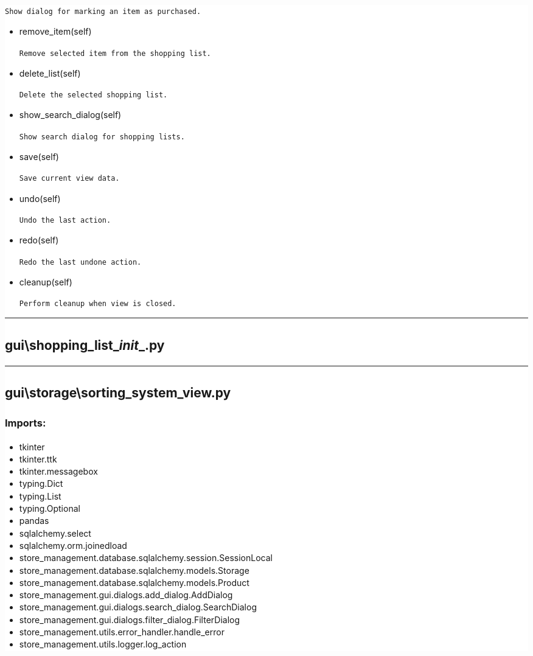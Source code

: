   ```
  Show dialog for marking an item as purchased.
  ```
- remove_item(self)
  ```
  Remove selected item from the shopping list.
  ```
- delete_list(self)
  ```
  Delete the selected shopping list.
  ```
- show_search_dialog(self)
  ```
  Show search dialog for shopping lists.
  ```
- save(self)
  ```
  Save current view data.
  ```
- undo(self)
  ```
  Undo the last action.
  ```
- redo(self)
  ```
  Redo the last undone action.
  ```
- cleanup(self)
  ```
  Perform cleanup when view is closed.
  ```

---

## gui\shopping_list\__init__.py

---

## gui\storage\sorting_system_view.py

### Imports:
- tkinter
- tkinter.ttk
- tkinter.messagebox
- typing.Dict
- typing.List
- typing.Optional
- pandas
- sqlalchemy.select
- sqlalchemy.orm.joinedload
- store_management.database.sqlalchemy.session.SessionLocal
- store_management.database.sqlalchemy.models.Storage
- store_management.database.sqlalchemy.models.Product
- store_management.gui.dialogs.add_dialog.AddDialog
- store_management.gui.dialogs.search_dialog.SearchDialog
- store_management.gui.dialogs.filter_dialog.FilterDialog
- store_management.utils.error_handler.handle_error
- store_management.utils.logger.log_action

